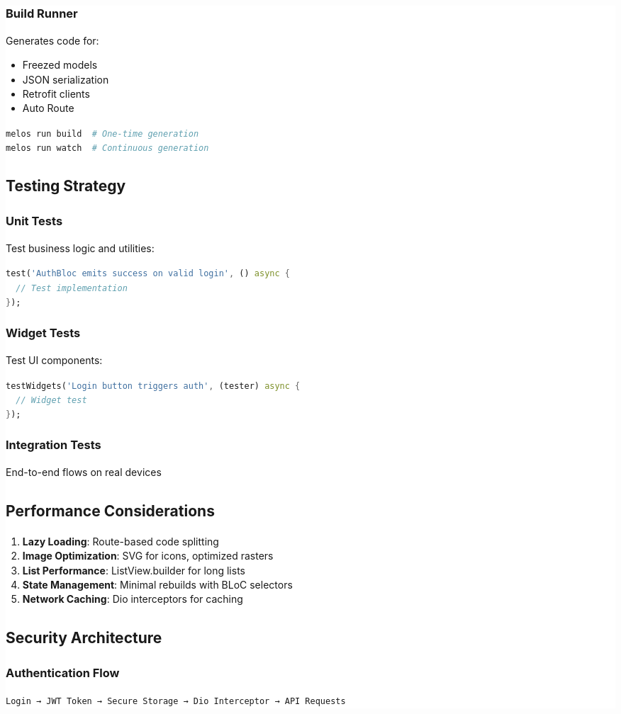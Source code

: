### Build Runner

Generates code for:
- Freezed models
- JSON serialization
- Retrofit clients
- Auto Route

```bash
melos run build  # One-time generation
melos run watch  # Continuous generation
```

## Testing Strategy

### Unit Tests

Test business logic and utilities:
```dart
test('AuthBloc emits success on valid login', () async {
  // Test implementation
});
```

### Widget Tests

Test UI components:
```dart
testWidgets('Login button triggers auth', (tester) async {
  // Widget test
});
```

### Integration Tests

End-to-end flows on real devices

## Performance Considerations

1. **Lazy Loading**: Route-based code splitting
2. **Image Optimization**: SVG for icons, optimized rasters
3. **List Performance**: ListView.builder for long lists
4. **State Management**: Minimal rebuilds with BLoC selectors
5. **Network Caching**: Dio interceptors for caching

## Security Architecture

### Authentication Flow

```
Login → JWT Token → Secure Storage → Dio Interceptor → API Requests
```
